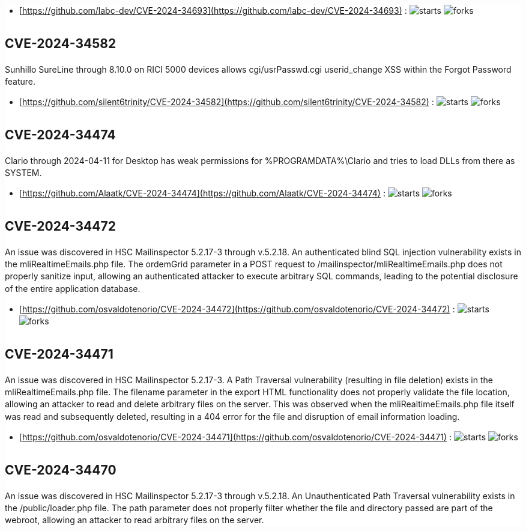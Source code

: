 - [https://github.com/labc-dev/CVE-2024-34693](https://github.com/labc-dev/CVE-2024-34693) :  ![starts](https://img.shields.io/github/stars/labc-dev/CVE-2024-34693.svg) ![forks](https://img.shields.io/github/forks/labc-dev/CVE-2024-34693.svg)

## CVE-2024-34582
 Sunhillo SureLine through 8.10.0 on RICI 5000 devices allows cgi/usrPasswd.cgi userid_change XSS within the Forgot Password feature.



- [https://github.com/silent6trinity/CVE-2024-34582](https://github.com/silent6trinity/CVE-2024-34582) :  ![starts](https://img.shields.io/github/stars/silent6trinity/CVE-2024-34582.svg) ![forks](https://img.shields.io/github/forks/silent6trinity/CVE-2024-34582.svg)

## CVE-2024-34474
 Clario through 2024-04-11 for Desktop has weak permissions for %PROGRAMDATA%\Clario and tries to load DLLs from there as SYSTEM.



- [https://github.com/Alaatk/CVE-2024-34474](https://github.com/Alaatk/CVE-2024-34474) :  ![starts](https://img.shields.io/github/stars/Alaatk/CVE-2024-34474.svg) ![forks](https://img.shields.io/github/forks/Alaatk/CVE-2024-34474.svg)

## CVE-2024-34472
 An issue was discovered in HSC Mailinspector 5.2.17-3 through v.5.2.18. An authenticated blind SQL injection vulnerability exists in the mliRealtimeEmails.php file. The ordemGrid parameter in a POST request to /mailinspector/mliRealtimeEmails.php does not properly sanitize input, allowing an authenticated attacker to execute arbitrary SQL commands, leading to the potential disclosure of the entire application database.



- [https://github.com/osvaldotenorio/CVE-2024-34472](https://github.com/osvaldotenorio/CVE-2024-34472) :  ![starts](https://img.shields.io/github/stars/osvaldotenorio/CVE-2024-34472.svg) ![forks](https://img.shields.io/github/forks/osvaldotenorio/CVE-2024-34472.svg)

## CVE-2024-34471
 An issue was discovered in HSC Mailinspector 5.2.17-3. A Path Traversal vulnerability (resulting in file deletion) exists in the mliRealtimeEmails.php file. The filename parameter in the export HTML functionality does not properly validate the file location, allowing an attacker to read and delete arbitrary files on the server. This was observed when the mliRealtimeEmails.php file itself was read and subsequently deleted, resulting in a 404 error for the file and disruption of email information loading.



- [https://github.com/osvaldotenorio/CVE-2024-34471](https://github.com/osvaldotenorio/CVE-2024-34471) :  ![starts](https://img.shields.io/github/stars/osvaldotenorio/CVE-2024-34471.svg) ![forks](https://img.shields.io/github/forks/osvaldotenorio/CVE-2024-34471.svg)

## CVE-2024-34470
 An issue was discovered in HSC Mailinspector 5.2.17-3 through v.5.2.18. An Unauthenticated Path Traversal vulnerability exists in the /public/loader.php file. The path parameter does not properly filter whether the file and directory passed are part of the webroot, allowing an attacker to read arbitrary files on the server.
